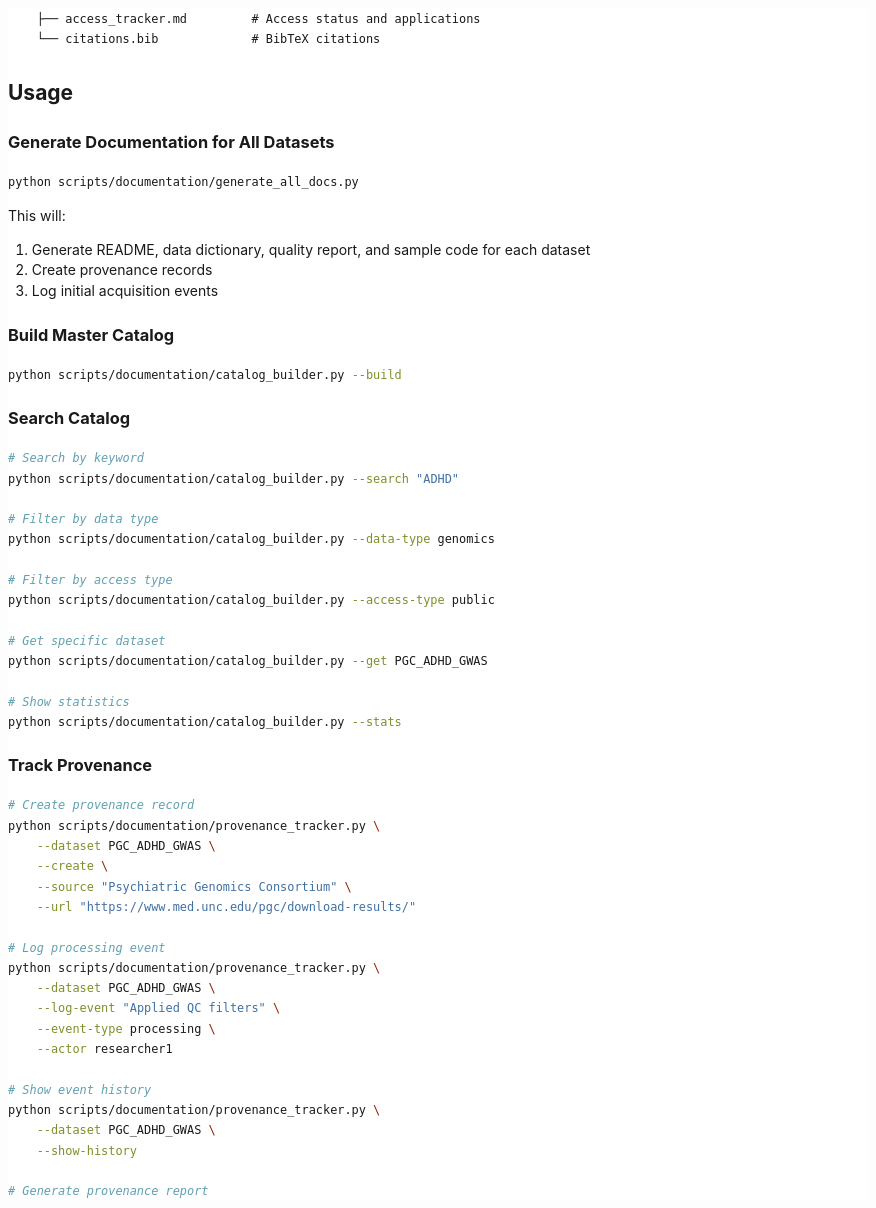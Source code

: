 ```
    ├── access_tracker.md         # Access status and applications
    └── citations.bib             # BibTeX citations
```

## Usage

### Generate Documentation for All Datasets

```bash
python scripts/documentation/generate_all_docs.py
```

This will:
1. Generate README, data dictionary, quality report, and sample code for each dataset
2. Create provenance records
3. Log initial acquisition events

### Build Master Catalog

```bash
python scripts/documentation/catalog_builder.py --build
```

### Search Catalog

```bash
# Search by keyword
python scripts/documentation/catalog_builder.py --search "ADHD"

# Filter by data type
python scripts/documentation/catalog_builder.py --data-type genomics

# Filter by access type
python scripts/documentation/catalog_builder.py --access-type public

# Get specific dataset
python scripts/documentation/catalog_builder.py --get PGC_ADHD_GWAS

# Show statistics
python scripts/documentation/catalog_builder.py --stats
```

### Track Provenance

```bash
# Create provenance record
python scripts/documentation/provenance_tracker.py \
    --dataset PGC_ADHD_GWAS \
    --create \
    --source "Psychiatric Genomics Consortium" \
    --url "https://www.med.unc.edu/pgc/download-results/"

# Log processing event
python scripts/documentation/provenance_tracker.py \
    --dataset PGC_ADHD_GWAS \
    --log-event "Applied QC filters" \
    --event-type processing \
    --actor researcher1

# Show event history
python scripts/documentation/provenance_tracker.py \
    --dataset PGC_ADHD_GWAS \
    --show-history

# Generate provenance report
```